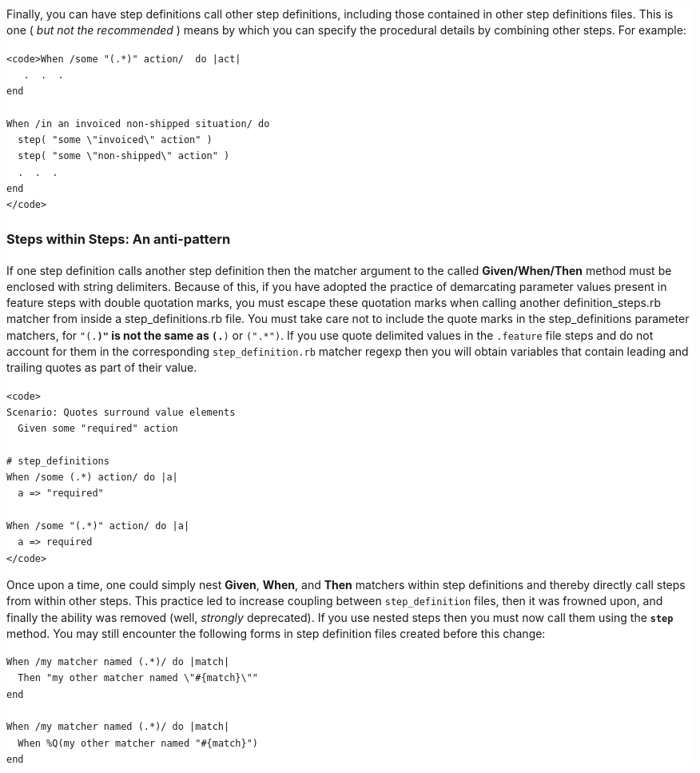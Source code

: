 Finally, you can have step definitions call other step definitions, including those contained in other step definitions files. This is one ( <em>but not the recommended</em> ) means by which you can specify the procedural details by combining other steps. For example:

    <code>When /some "(.*)" action/  do |act|
       .  .  .
    end

    When /in an invoiced non-shipped situation/ do
      step( "some \"invoiced\" action" )
      step( "some \"non-shipped\" action" )
      .  .  .
    end
    </code>

### Steps within Steps: An anti-pattern

If one step definition calls another step definition then the matcher argument to the called <strong>Given/When/Then</strong> method must be enclosed with string delimiters. Because of this, if you have adopted the practice of demarcating parameter values present in feature steps with double quotation marks, you must escape these quotation marks when calling another definition\_steps.rb matcher from inside a step\_definitions.rb file. You must take care not to include the quote marks in the step\_definitions parameter matchers, for <code>"(.**)"</code> is not the same as <code>(.**)</code> or <code>(".\*")</code>. If you use quote delimited values in the <code>.feature</code> file steps and do not account for them in the corresponding <code>step\_definition.rb</code> matcher regexp then you will obtain variables that contain leading and trailing quotes as part of their value.

    <code>
    Scenario: Quotes surround value elements
      Given some "required" action

    # step_definitions
    When /some (.*) action/ do |a|
      a => "required"

    When /some "(.*)" action/ do |a|
      a => required
    </code>

Once upon a time, one could simply nest <strong>Given</strong>, <strong>When</strong>, and <strong>Then</strong> matchers within step definitions and thereby directly call steps from within other steps. This practice led to increase coupling between <code>step\_definition</code> files, then it was frowned upon, and finally the ability was removed (well, *strongly* deprecated). If you use nested steps then you must now call them using the <strong><code>step</code></strong> method. You may still encounter the following forms in step definition files created before this change:

    When /my matcher named (.*)/ do |match|
      Then "my other matcher named \"#{match}\""
    end

    When /my matcher named (.*)/ do |match|
      When %Q(my other matcher named "#{match}")
    end
